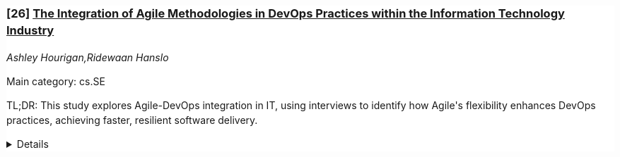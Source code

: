 ### [26] [The Integration of Agile Methodologies in DevOps Practices within the Information Technology Industry](https://arxiv.org/abs/2508.21811)
*Ashley Hourigan,Ridewaan Hanslo*

Main category: cs.SE

TL;DR: This study explores Agile-DevOps integration in IT, using interviews to identify how Agile's flexibility enhances DevOps practices, achieving faster, resilient software delivery.


<details><summary>Details</summary></details>
